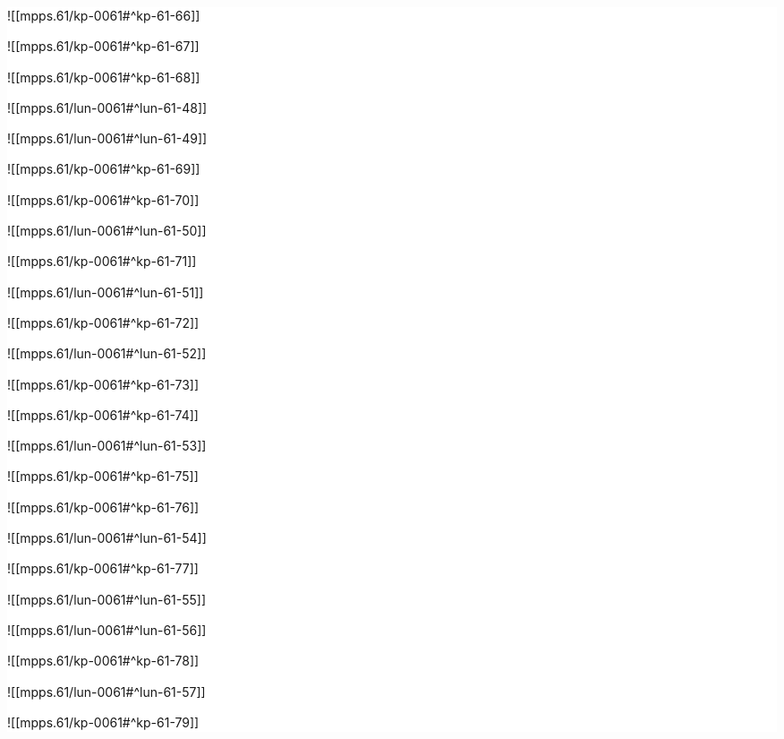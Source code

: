 ![[mpps.61/kp-0061#^kp-61-66]]

![[mpps.61/kp-0061#^kp-61-67]]

![[mpps.61/kp-0061#^kp-61-68]]

![[mpps.61/lun-0061#^lun-61-48]]

![[mpps.61/lun-0061#^lun-61-49]]

![[mpps.61/kp-0061#^kp-61-69]]

![[mpps.61/kp-0061#^kp-61-70]]

![[mpps.61/lun-0061#^lun-61-50]]

![[mpps.61/kp-0061#^kp-61-71]]

![[mpps.61/lun-0061#^lun-61-51]]

![[mpps.61/kp-0061#^kp-61-72]]

![[mpps.61/lun-0061#^lun-61-52]]

![[mpps.61/kp-0061#^kp-61-73]]

![[mpps.61/kp-0061#^kp-61-74]]

![[mpps.61/lun-0061#^lun-61-53]]

![[mpps.61/kp-0061#^kp-61-75]]

![[mpps.61/kp-0061#^kp-61-76]]

![[mpps.61/lun-0061#^lun-61-54]]

![[mpps.61/kp-0061#^kp-61-77]]

![[mpps.61/lun-0061#^lun-61-55]]

![[mpps.61/lun-0061#^lun-61-56]]

![[mpps.61/kp-0061#^kp-61-78]]

![[mpps.61/lun-0061#^lun-61-57]]

![[mpps.61/kp-0061#^kp-61-79]]

